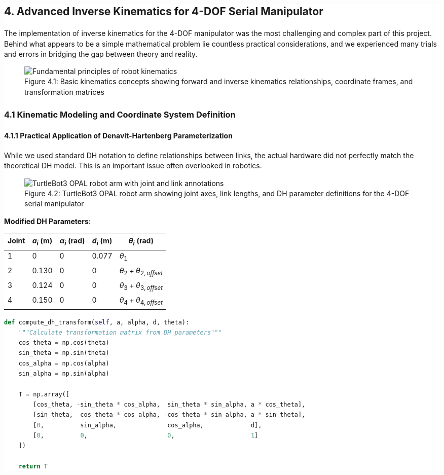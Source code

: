 ## 4. Advanced Inverse Kinematics for 4-DOF Serial Manipulator

The implementation of inverse kinematics for the 4-DOF manipulator was the most challenging and complex part of this project. Behind what appears to be a simple mathematical problem lie countless practical considerations, and we experienced many trials and errors in bridging the gap between theory and reality.

<figure>
  <img class="project-image"
       src="{{ '/project/turtlebot3-autonomous-system/kinematics_basics.jpg' | relative_url }}"
       alt="Fundamental principles of robot kinematics"
       loading="lazy">
  <figcaption>Figure 4.1: Basic kinematics concepts showing forward and inverse kinematics relationships, coordinate frames, and transformation matrices</figcaption>
</figure>

### 4.1 Kinematic Modeling and Coordinate System Definition

#### 4.1.1 Practical Application of Denavit-Hartenberg Parameterization

While we used standard DH notation to define relationships between links, the actual hardware did not perfectly match the theoretical DH model. This is an important issue often overlooked in robotics.

<figure>
  <img class="project-image"
       src="{{ '/project/turtlebot3-autonomous-system/turtlebot3_arm_joints.jpg' | relative_url }}"
       alt="TurtleBot3 OPAL robot arm with joint and link annotations"
       loading="lazy">
  <figcaption>Figure 4.2: TurtleBot3 OPAL robot arm showing joint axes, link lengths, and DH parameter definitions for the 4-DOF serial manipulator</figcaption>
</figure>

**Modified DH Parameters**:

| Joint | $a_i$ (m) | $\alpha_i$ (rad) | $d_i$ (m) | $\theta_i$ (rad) |
|-------|-----------|------------------|-----------|------------------|
| 1     | 0         | 0                | 0.077     | $\theta_1$       |
| 2     | 0.130     | 0                | 0         | $\theta_2 + \theta_{2,offset}$ |
| 3     | 0.124     | 0                | 0         | $\theta_3 + \theta_{3,offset}$ |
| 4     | 0.150     | 0                | 0         | $\theta_4 + \theta_{4,offset}$ |

```python
def compute_dh_transform(self, a, alpha, d, theta):
    """Calculate transformation matrix from DH parameters"""
    cos_theta = np.cos(theta)
    sin_theta = np.sin(theta)
    cos_alpha = np.cos(alpha)
    sin_alpha = np.sin(alpha)
    
    T = np.array([
        [cos_theta, -sin_theta * cos_alpha,  sin_theta * sin_alpha, a * cos_theta],
        [sin_theta,  cos_theta * cos_alpha, -cos_theta * sin_alpha, a * sin_theta],
        [0,          sin_alpha,              cos_alpha,             d],
        [0,          0,                      0,                     1]
    ])
    
    return T
```
